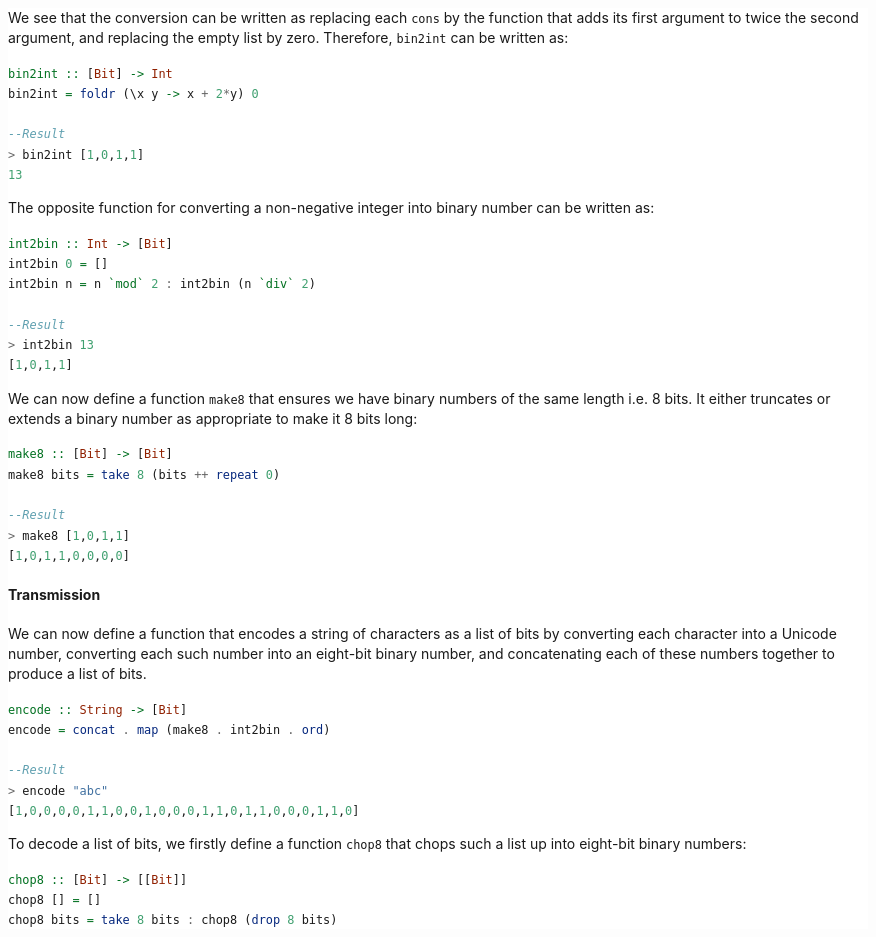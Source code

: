 We see that the conversion can be written as replacing each `cons` by the function that adds its first argument to twice the second argument, and replacing the empty list by zero. Therefore, `bin2int` can be written as:
```haskell
bin2int :: [Bit] -> Int
bin2int = foldr (\x y -> x + 2*y) 0

--Result
> bin2int [1,0,1,1]
13
```

The opposite function for converting a non-negative integer into binary number can be written as:
```haskell
int2bin :: Int -> [Bit]
int2bin 0 = []
int2bin n = n `mod` 2 : int2bin (n `div` 2)

--Result
> int2bin 13
[1,0,1,1]
```

We can now define a function `make8` that ensures we have binary numbers of the same length i.e. 8 bits. It either truncates or extends a binary number as appropriate to make it 8 bits long:
```haskell
make8 :: [Bit] -> [Bit]
make8 bits = take 8 (bits ++ repeat 0)

--Result
> make8 [1,0,1,1]
[1,0,1,1,0,0,0,0]
```
#### Transmission
We can now define a function that encodes a string of characters as a list of bits by converting each character into a Unicode number, converting each such number into an eight-bit binary number, and concatenating each of these numbers together to produce a list of bits.
```haskell
encode :: String -> [Bit]
encode = concat . map (make8 . int2bin . ord)

--Result
> encode "abc"
[1,0,0,0,0,1,1,0,0,1,0,0,0,1,1,0,1,1,0,0,0,1,1,0]
```

To decode a list of bits, we firstly define a function `chop8` that chops such a list up into eight-bit binary numbers:
```haskell
chop8 :: [Bit] -> [[Bit]]
chop8 [] = []
chop8 bits = take 8 bits : chop8 (drop 8 bits)
```
